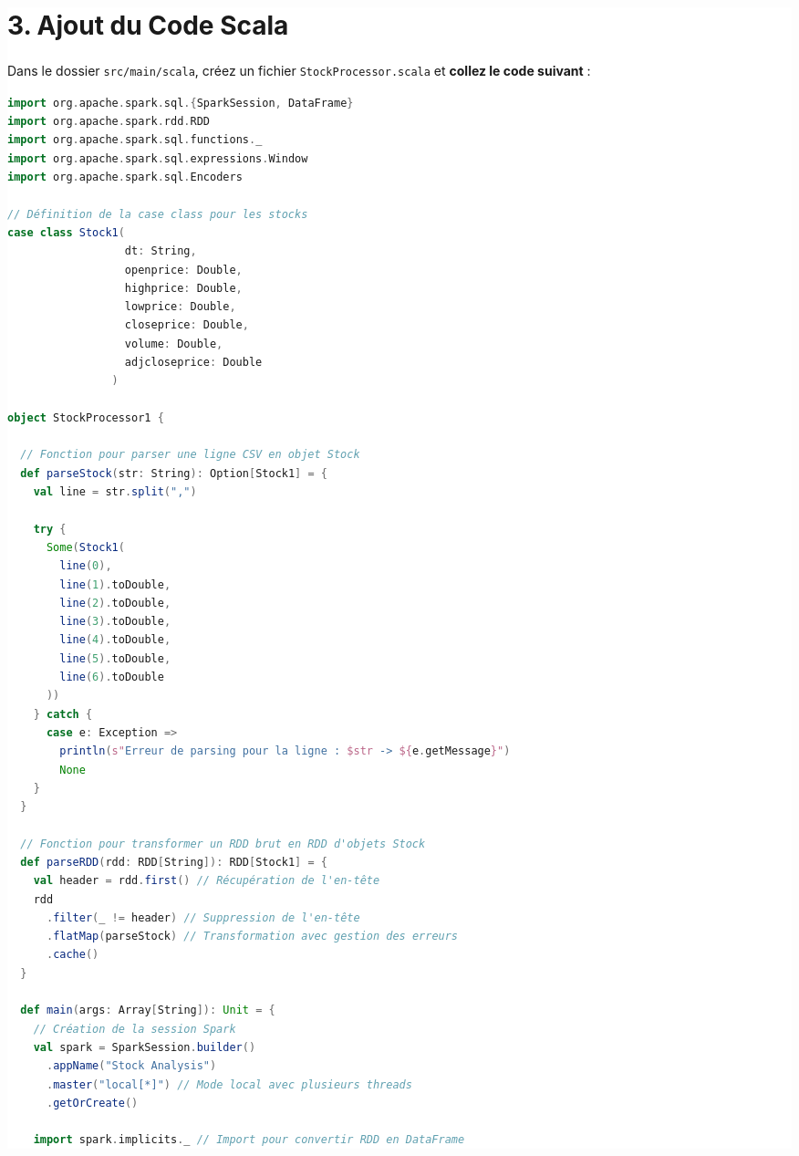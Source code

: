 
# **3. Ajout du Code Scala**
Dans le dossier `src/main/scala`, créez un fichier `StockProcessor.scala` et **collez le code suivant** :

```scala
import org.apache.spark.sql.{SparkSession, DataFrame}
import org.apache.spark.rdd.RDD
import org.apache.spark.sql.functions._
import org.apache.spark.sql.expressions.Window
import org.apache.spark.sql.Encoders

// Définition de la case class pour les stocks
case class Stock1(
                  dt: String,
                  openprice: Double,
                  highprice: Double,
                  lowprice: Double,
                  closeprice: Double,
                  volume: Double,
                  adjcloseprice: Double
                )

object StockProcessor1 {

  // Fonction pour parser une ligne CSV en objet Stock
  def parseStock(str: String): Option[Stock1] = {
    val line = str.split(",")

    try {
      Some(Stock1(
        line(0),
        line(1).toDouble,
        line(2).toDouble,
        line(3).toDouble,
        line(4).toDouble,
        line(5).toDouble,
        line(6).toDouble
      ))
    } catch {
      case e: Exception =>
        println(s"Erreur de parsing pour la ligne : $str -> ${e.getMessage}")
        None
    }
  }

  // Fonction pour transformer un RDD brut en RDD d'objets Stock
  def parseRDD(rdd: RDD[String]): RDD[Stock1] = {
    val header = rdd.first() // Récupération de l'en-tête
    rdd
      .filter(_ != header) // Suppression de l'en-tête
      .flatMap(parseStock) // Transformation avec gestion des erreurs
      .cache()
  }

  def main(args: Array[String]): Unit = {
    // Création de la session Spark
    val spark = SparkSession.builder()
      .appName("Stock Analysis")
      .master("local[*]") // Mode local avec plusieurs threads
      .getOrCreate()

    import spark.implicits._ // Import pour convertir RDD en DataFrame
```